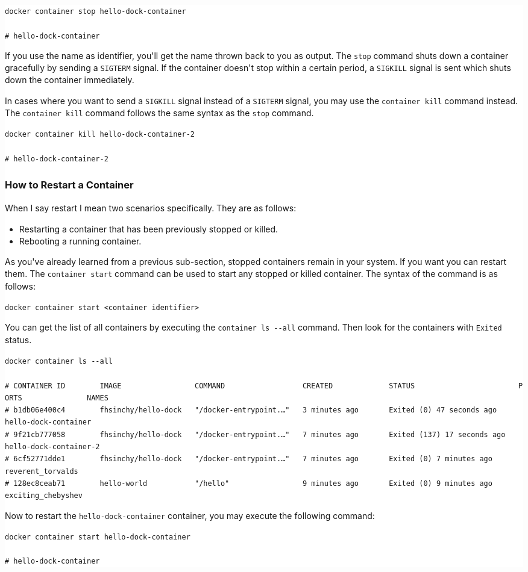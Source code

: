 ```
docker container stop hello-dock-container

# hello-dock-container
```

If you use the name as identifier, you'll get the name thrown back to you as output. The `stop` command shuts down a container gracefully by sending a `SIGTERM` signal. If the container doesn't stop within a certain period, a `SIGKILL` signal is sent which shuts down the container immediately.

In cases where you want to send a `SIGKILL` signal instead of a `SIGTERM` signal, you may use the `container kill` command instead. The `container kill` command follows the same syntax as the `stop` command.

```
docker container kill hello-dock-container-2

# hello-dock-container-2
```

### How to Restart a Container

When I say restart I mean two scenarios specifically. They are as follows:

- Restarting a container that has been previously stopped or killed.
- Rebooting a running container.

As you've already learned from a previous sub-section, stopped containers remain in your system. If you want you can restart them. The `container start` command can be used to start any stopped or killed container. The syntax of the command is as follows:

```
docker container start <container identifier>
```

You can get the list of all containers by executing the `container ls --all` command. Then look for the containers with `Exited` status.

```
docker container ls --all

# CONTAINER ID        IMAGE                 COMMAND                  CREATED             STATUS                        PORTS               NAMES
# b1db06e400c4        fhsinchy/hello-dock   "/docker-entrypoint.…"   3 minutes ago       Exited (0) 47 seconds ago                         hello-dock-container
# 9f21cb777058        fhsinchy/hello-dock   "/docker-entrypoint.…"   7 minutes ago       Exited (137) 17 seconds ago                       hello-dock-container-2
# 6cf52771dde1        fhsinchy/hello-dock   "/docker-entrypoint.…"   7 minutes ago       Exited (0) 7 minutes ago                          reverent_torvalds
# 128ec8ceab71        hello-world           "/hello"                 9 minutes ago       Exited (0) 9 minutes ago                          exciting_chebyshev
```

Now to restart the `hello-dock-container` container, you may execute the following command:

```
docker container start hello-dock-container

# hello-dock-container
```
